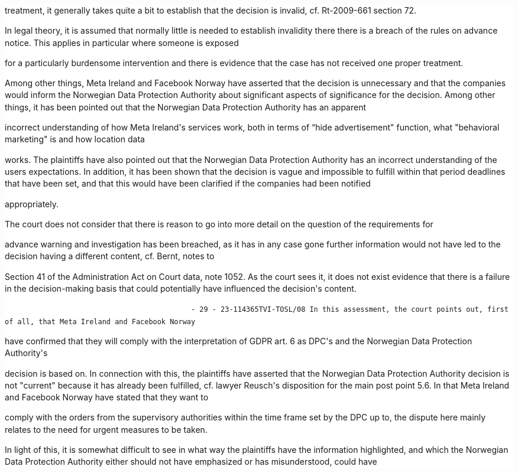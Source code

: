 treatment, it generally takes quite a bit to establish that the decision is invalid, cf.
Rt-2009-661 section 72.

In legal theory, it is assumed that normally little is needed to establish invalidity there
there is a breach of the rules on advance notice. This applies in particular where someone is exposed

for a particularly burdensome intervention and there is evidence that the case has not received one
proper treatment.

Among other things, Meta Ireland and Facebook Norway have asserted that the decision is
unnecessary and that the companies would inform the Norwegian Data Protection Authority about significant aspects of
significance for the decision. Among other things, it has been pointed out that the Norwegian Data Protection Authority has an apparent

incorrect understanding of how Meta Ireland's services work, both in terms of “hide
advertisement" function, what "behavioral marketing" is and how location data

works. The plaintiffs have also pointed out that the Norwegian Data Protection Authority has an incorrect understanding of the users
expectations. In addition, it has been shown that the decision is vague and impossible to fulfill within that period
deadlines that have been set, and that this would have been clarified if the companies had been notified

appropriately.

The court does not consider that there is reason to go into more detail on the question of the requirements for

advance warning and investigation has been breached, as it has in any case gone further
information would not have led to the decision having a different content, cf. Bernt, notes to

Section 41 of the Administration Act on Court data, note 1052. As the court sees it, it does not exist
evidence that there is a failure in the decision-making basis that could potentially have
influenced the decision's content.

                                                - 29 - 23-114365TVI-TOSL/08 In this assessment, the court points out, first of all, that Meta Ireland and Facebook Norway
have confirmed that they will comply with the interpretation of GDPR art. 6 as DPC's and the Norwegian Data Protection Authority's

decision is based on. In connection with this, the plaintiffs have asserted that the Norwegian Data Protection Authority
decision is not "current" because it has already been fulfilled, cf. lawyer Reusch's disposition for
the main post point 5.6. In that Meta Ireland and Facebook Norway have stated that they want to

comply with the orders from the supervisory authorities within the time frame set by the DPC
up to, the dispute here mainly relates to the need for urgent measures to be taken.

In light of this, it is somewhat difficult to see in what way the plaintiffs have the information
highlighted, and which the Norwegian Data Protection Authority either should not have emphasized or has misunderstood, could have

